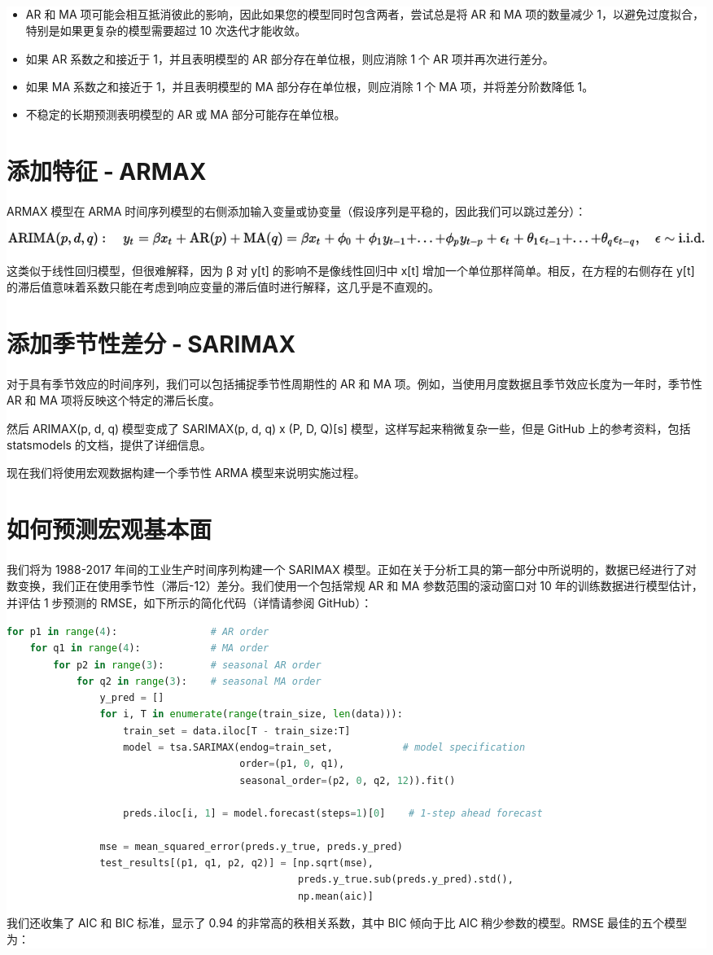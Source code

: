 +   AR 和 MA 项可能会相互抵消彼此的影响，因此如果您的模型同时包含两者，尝试总是将 AR 和 MA 项的数量减少 1，以避免过度拟合，特别是如果更复杂的模型需要超过 10 次迭代才能收敛。

+   如果 AR 系数之和接近于 1，并且表明模型的 AR 部分存在单位根，则应消除 1 个 AR 项并再次进行差分。

+   如果 MA 系数之和接近于 1，并且表明模型的 MA 部分存在单位根，则应消除 1 个 MA 项，并将差分阶数降低 1。

+   不稳定的长期预测表明模型的 AR 或 MA 部分可能存在单位根。

# 添加特征 - ARMAX

ARMAX 模型在 ARMA 时间序列模型的右侧添加输入变量或协变量（假设序列是平稳的，因此我们可以跳过差分）：

![](img/9f28ac09-95ce-439a-b322-a6804b18a1ad.png)

这类似于线性回归模型，但很难解释，因为 β 对 y[t] 的影响不是像线性回归中 x[t] 增加一个单位那样简单。相反，在方程的右侧存在 y[t] 的滞后值意味着系数只能在考虑到响应变量的滞后值时进行解释，这几乎是不直观的。

# 添加季节性差分 - SARIMAX

对于具有季节效应的时间序列，我们可以包括捕捉季节性周期性的 AR 和 MA 项。例如，当使用月度数据且季节效应长度为一年时，季节性 AR 和 MA 项将反映这个特定的滞后长度。

然后 ARIMAX(p, d, q) 模型变成了 SARIMAX(p, d, q) x (P, D, Q)[s] 模型，这样写起来稍微复杂一些，但是 GitHub 上的参考资料，包括 statsmodels 的文档，提供了详细信息。

现在我们将使用宏观数据构建一个季节性 ARMA 模型来说明实施过程。

# 如何预测宏观基本面

我们将为 1988-2017 年间的工业生产时间序列构建一个 SARIMAX 模型。正如在关于分析工具的第一部分中所说明的，数据已经进行了对数变换，我们正在使用季节性（滞后-12）差分。我们使用一个包括常规 AR 和 MA 参数范围的滚动窗口对 10 年的训练数据进行模型估计，并评估 1 步预测的 RMSE，如下所示的简化代码（详情请参阅 GitHub）：

```py
for p1 in range(4):                # AR order
    for q1 in range(4):            # MA order
        for p2 in range(3):        # seasonal AR order
            for q2 in range(3):    # seasonal MA order
                y_pred = []
                for i, T in enumerate(range(train_size, len(data))):
                    train_set = data.iloc[T - train_size:T]
                    model = tsa.SARIMAX(endog=train_set,            # model specification
                                        order=(p1, 0, q1),
                                        seasonal_order=(p2, 0, q2, 12)).fit()

                    preds.iloc[i, 1] = model.forecast(steps=1)[0]    # 1-step ahead forecast

                mse = mean_squared_error(preds.y_true, preds.y_pred)
                test_results[(p1, q1, p2, q2)] = [np.sqrt(mse),
                                                  preds.y_true.sub(preds.y_pred).std(),
                                                  np.mean(aic)]
```

我们还收集了 AIC 和 BIC 标准，显示了 0.94 的非常高的秩相关系数，其中 BIC 倾向于比 AIC 稍少参数的模型。RMSE 最佳的五个模型为：

